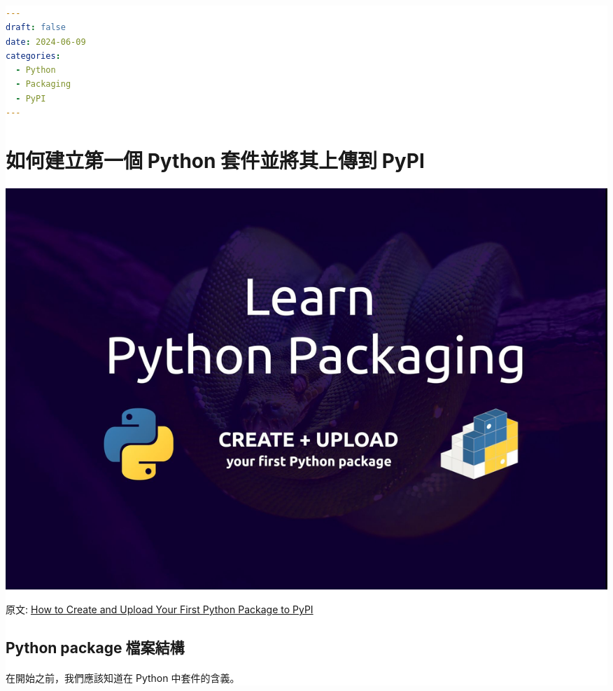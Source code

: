 ```yaml
---
draft: false 
date: 2024-06-09
categories:
  - Python
  - Packaging
  - PyPI
---
```


# 如何建立第一個 Python 套件並將其上傳到 PyPI

![](./create-first-python-package/cover-image.jpg)

原文: [How to Create and Upload Your First Python Package to PyPI](https://www.freecodecamp.org/news/how-to-create-and-upload-your-first-python-package-to-pypi/)

## Python package 檔案結構

在開始之前，我們應該知道在 Python 中套件的含義。
